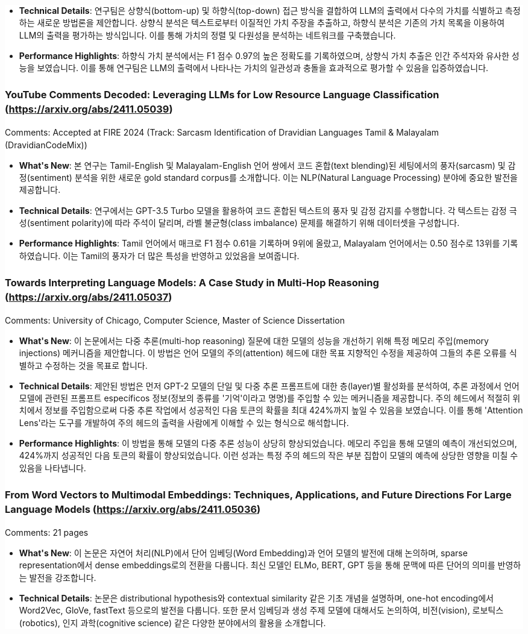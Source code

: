 - **Technical Details**: 연구팀은 상향식(bottom-up) 및 하향식(top-down) 접근 방식을 결합하여 LLM의 출력에서 다수의 가치를 식별하고 측정하는 새로운 방법론을 제안합니다. 상향식 분석은 텍스트로부터 이질적인 가치 주장을 추출하고, 하향식 분석은 기존의 가치 목록을 이용하여 LLM의 출력을 평가하는 방식입니다. 이를 통해 가치의 정렬 및 다원성을 분석하는 네트워크를 구축했습니다.

- **Performance Highlights**: 하향식 가치 분석에서는 F1 점수 0.97의 높은 정확도를 기록하였으며, 상향식 가치 추출은 인간 주석자와 유사한 성능을 보였습니다. 이를 통해 연구팀은 LLM의 출력에서 나타나는 가치의 일관성과 충돌을 효과적으로 평가할 수 있음을 입증하였습니다.



### YouTube Comments Decoded: Leveraging LLMs for Low Resource Language Classification (https://arxiv.org/abs/2411.05039)
Comments:
          Accepted at FIRE 2024 (Track: Sarcasm Identification of Dravidian Languages Tamil & Malayalam (DravidianCodeMix))

- **What's New**: 본 연구는 Tamil-English 및 Malayalam-English 언어 쌍에서 코드 혼합(text blending)된 세팅에서의 풍자(sarcasm) 및 감정(sentiment) 분석을 위한 새로운 gold standard corpus를 소개합니다. 이는 NLP(Natural Language Processing) 분야에 중요한 발전을 제공합니다.

- **Technical Details**: 연구에서는 GPT-3.5 Turbo 모델을 활용하여 코드 혼합된 텍스트의 풍자 및 감정 감지를 수행합니다. 각 텍스트는 감정 극성(sentiment polarity)에 따라 주석이 달리며, 라벨 불균형(class imbalance) 문제를 해결하기 위해 데이터셋을 구성합니다.

- **Performance Highlights**: Tamil 언어에서 매크로 F1 점수 0.61을 기록하며 9위에 올랐고, Malayalam 언어에서는 0.50 점수로 13위를 기록하였습니다. 이는 Tamil의 풍자가 더 많은 특성을 반영하고 있었음을 보여줍니다.



### Towards Interpreting Language Models: A Case Study in Multi-Hop Reasoning (https://arxiv.org/abs/2411.05037)
Comments:
          University of Chicago, Computer Science, Master of Science Dissertation

- **What's New**: 이 논문에서는 다중 추론(multi-hop reasoning) 질문에 대한 모델의 성능을 개선하기 위해 특정 메모리 주입(memory injections) 메커니즘을 제안합니다. 이 방법은 언어 모델의 주의(attention) 헤드에 대한 목표 지향적인 수정을 제공하여 그들의 추론 오류를 식별하고 수정하는 것을 목표로 합니다.

- **Technical Details**: 제안된 방법은 먼저 GPT-2 모델의 단일 및 다중 추론 프롬프트에 대한 층(layer)별 활성화를 분석하여, 추론 과정에서 언어 모델에 관련된 프롬프트 específicos 정보(정보의 종류를 '기억'이라고 명명)를 주입할 수 있는 메커니즘을 제공합니다. 주의 헤드에서 적절히 위치에서 정보를 주입함으로써 다중 추론 작업에서 성공적인 다음 토큰의 확률을 최대 424%까지 높일 수 있음을 보였습니다. 이를 통해 'Attention Lens'라는 도구를 개발하여 주의 헤드의 출력을 사람에게 이해할 수 있는 형식으로 해석합니다.

- **Performance Highlights**: 이 방법을 통해 모델의 다중 추론 성능이 상당히 향상되었습니다. 메모리 주입을 통해 모델의 예측이 개선되었으며, 424%까지 성공적인 다음 토큰의 확률이 향상되었습니다. 이런 성과는 특정 주의 헤드의 작은 부분 집합이 모델의 예측에 상당한 영향을 미칠 수 있음을 나타냅니다.



### From Word Vectors to Multimodal Embeddings: Techniques, Applications, and Future Directions For Large Language Models (https://arxiv.org/abs/2411.05036)
Comments:
          21 pages

- **What's New**: 이 논문은 자연어 처리(NLP)에서 단어 임베딩(Word Embedding)과 언어 모델의 발전에 대해 논의하며, sparse representation에서 dense embeddings로의 전환을 다룹니다. 최신 모델인 ELMo, BERT, GPT 등을 통해 문맥에 따른 단어의 의미를 반영하는 발전을 강조합니다.

- **Technical Details**: 논문은 distributional hypothesis와 contextual similarity 같은 기초 개념을 설명하며, one-hot encoding에서 Word2Vec, GloVe, fastText 등으로의 발전을 다룹니다. 또한 문서 임베딩과 생성 주제 모델에 대해서도 논의하여, 비전(vision), 로보틱스(robotics), 인지 과학(cognitive science) 같은 다양한 분야에서의 활용을 소개합니다.
